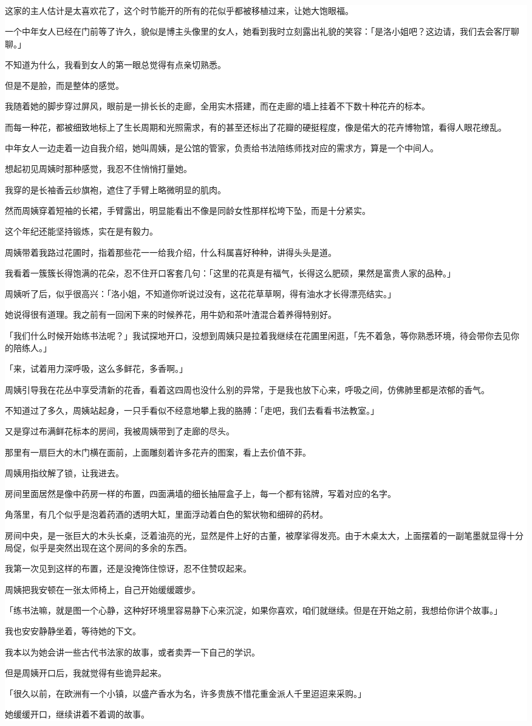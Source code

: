 这家的主人估计是太喜欢花了，这个时节能开的所有的花似乎都被移植过来，让她大饱眼福。

一个中年女人已经在门前等了许久，貌似是博主头像里的女人，她看到我时立刻露出礼貌的笑容：「是洛小姐吧？这边请，我们去会客厅聊聊。」

不知道为什么，我看到女人的第一眼总觉得有点亲切熟悉。

但是不是脸，而是整体的感觉。

我随着她的脚步穿过屏风，眼前是一排长长的走廊，全用实木搭建，而在走廊的墙上挂着不下数十种花卉的标本。

而每一种花，都被细致地标上了生长周期和光照需求，有的甚至还标出了花瓣的硬挺程度，像是偌大的花卉博物馆，看得人眼花缭乱。

中年女人一边走着一边自我介绍，她叫周姨，是公馆的管家，负责给书法陪练师找对应的需求方，算是一个中间人。

想起初见周姨时那种感觉，我忍不住悄悄打量她。

我穿的是长袖香云纱旗袍，遮住了手臂上略微明显的肌肉。

然而周姨穿着短袖的长裙，手臂露出，明显能看出不像是同龄女性那样松垮下坠，而是十分紧实。

这个年纪还能坚持锻炼，实在是有毅力。

周姨带着我路过花圃时，指着那些花一一给我介绍，什么科属喜好种种，讲得头头是道。

我看着一簇簇长得饱满的花朵，忍不住开口客套几句：「这里的花真是有福气，长得这么肥硕，果然是富贵人家的品种。」

周姨听了后，似乎很高兴：「洛小姐，不知道你听说过没有，这花花草草啊，得有油水才长得漂亮结实。」

她说得很有道理。我之前有一回闲下来的时候养花，用牛奶和茶叶渣混合着养得特别好。

「我们什么时候开始练书法呢？」我试探地开口，没想到周姨只是拉着我继续在花圃里闲逛，「先不着急，等你熟悉环境，待会带你去见你的陪练人。」

「来，试着用力深呼吸，这么多鲜花，多香啊。」

周姨引导我在花丛中享受清新的花香，看着这四周也没什么别的异常，于是我也放下心来，呼吸之间，仿佛肺里都是浓郁的香气。

不知道过了多久，周姨站起身，一只手看似不经意地攀上我的胳膊：「走吧，我们去看看书法教室。」

又是穿过布满鲜花标本的房间，我被周姨带到了走廊的尽头。

那里有一扇巨大的木门横在面前，上面雕刻着许多花卉的图案，看上去价值不菲。

周姨用指纹解了锁，让我进去。

房间里面居然是像中药房一样的布置，四面满墙的细长抽屉盒子上，每一个都有铭牌，写着对应的名字。

角落里，有几个似乎是泡着药酒的透明大缸，里面浮动着白色的絮状物和细碎的药材。

房间中央，是一张巨大的木头长桌，泛着油亮的光，显然是件上好的古董，被摩挲得发亮。由于木桌太大，上面摆着的一副笔墨就显得十分局促，似乎是突然出现在这个房间的多余的东西。

我第一次见到这样的布置，还是没掩饰住惊讶，忍不住赞叹起来。

周姨把我安顿在一张太师椅上，自己开始缓缓踱步。

「练书法嘛，就是图一个心静，这种好环境里容易静下心来沉淀，如果你喜欢，咱们就继续。但是在开始之前，我想给你讲个故事。」

我也安安静静坐着，等待她的下文。

我本以为她会讲一些古代书法家的故事，或者卖弄一下自己的学识。

但是周姨开口后，我就觉得有些诡异起来。

「很久以前，在欧洲有一个小镇，以盛产香水为名，许多贵族不惜花重金派人千里迢迢来采购。」

她缓缓开口，继续讲着不着调的故事。
